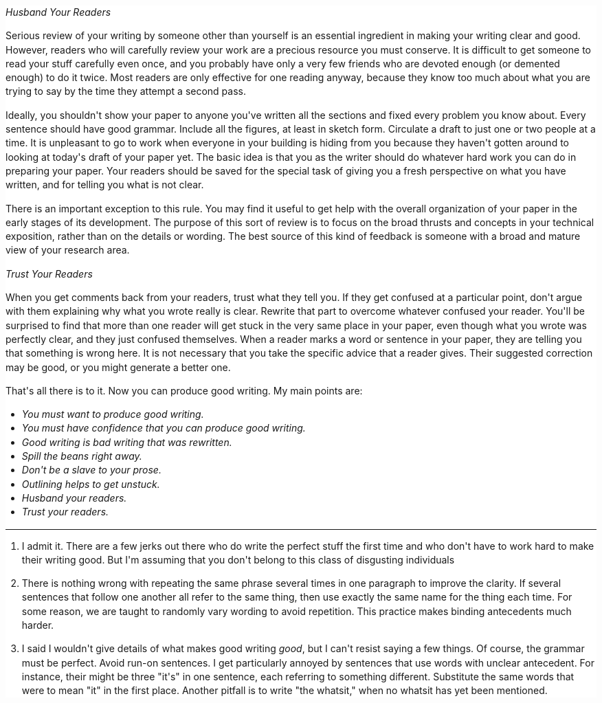 *Husband Your Readers*

Serious review of your writing by someone other than yourself is an essential ingredient in making your writing clear and good. However, readers who will carefully review your work are a precious resource you must conserve. It is difficult to get someone to read your stuff carefully even once, and you probably have only a very few friends who are devoted enough (or demented enough) to do it twice. Most readers are only effective for one reading anyway, because they know too much about what you are trying to say by the time they attempt a second pass.

Ideally, you shouldn't show your paper to anyone you've written all the sections and fixed every problem you know about. Every sentence should have good grammar. Include all the figures, at least in sketch form. Circulate a draft to just one or two people at a time. It is unpleasant to go to work when everyone in your building is hiding from you because they haven't gotten around to looking at today's draft of your paper yet. The basic idea is that you as the writer should do whatever hard work you can do in preparing your paper. Your readers should be saved for the special task of giving you a fresh perspective on what you have written, and for telling you what is not clear.

There is an important exception to this rule. You may find it useful to get help with the overall organization of your paper in the early stages of its development. The purpose of this sort of review is to focus on the broad thrusts and concepts in your technical exposition, rather than on the details or wording. The best source of this kind of feedback is someone with a broad and mature view of your research area.

*Trust Your Readers*

When you get comments back from your readers, trust what they tell you. If they get confused at a particular point, don't argue with them explaining why what you wrote really is clear. Rewrite that part to overcome whatever confused your reader. You'll be surprised to find that more than one reader will get stuck in the very same place in your paper, even though what you wrote was perfectly clear, and they just confused themselves. When a reader marks a word or sentence in your paper, they are telling you that something is wrong here. It is not necessary that you take the specific advice that a reader gives. Their suggested correction may be good, or you might generate a better one.

That's all there is to it. Now you can produce good writing. My main points are:

-   *You must want to produce good writing.*
-   *You must have confidence that you can produce good writing.*
-   *Good writing is bad writing that was rewritten.*
-   *Spill the beans right away.*
-   *Don't be a slave to your prose.*
-   *Outlining helps to get unstuck.*
-   *Husband your readers.*
-   *Trust your readers.*

-----

1) I admit it. There are a few jerks out there who do write the perfect stuff the first time and who don't have to work hard to make their writing good. But I'm assuming that you don't belong to this class of disgusting individuals

2) There is nothing wrong with repeating the same phrase several times in one paragraph to improve the clarity. If several sentences that follow one another all refer to the same thing, then use exactly the same name for the thing each time. For some reason, we are taught to randomly vary wording to avoid repetition. This practice makes binding antecedents much harder.

3) I said I wouldn't give details of what makes good writing *good*, but I can't resist saying a few things. Of course, the grammar must be perfect. Avoid run-on sentences. I get particularly annoyed by sentences that use words with unclear antecedent. For instance, their might be three "it's" in one sentence, each referring to something different. Substitute the same words that were to mean "it" in the first place. Another pitfall is to write "the whatsit," when no whatsit has yet been mentioned.